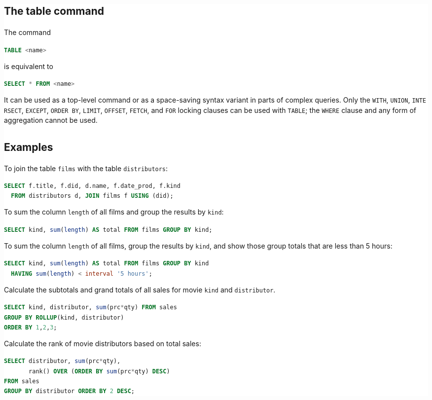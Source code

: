 
## The table command

The command

```sql
TABLE <name>
```

is equivalent to

```sql
SELECT * FROM <name>
```

It can be used as a top-level command or as a space-saving syntax variant in parts of complex queries. Only the `WITH`, `UNION`, `INTERSECT`, `EXCEPT`, `ORDER BY`, `LIMIT`, `OFFSET`, `FETCH`, and `FOR` locking clauses can be used with `TABLE`; the `WHERE` clause and any form of aggregation cannot be used.

## Examples

To join the table `films` with the table `distributors`:

```sql
SELECT f.title, f.did, d.name, f.date_prod, f.kind
  FROM distributors d, JOIN films f USING (did);
```

To sum the column `length` of all films and group the results by `kind`:

```sql
SELECT kind, sum(length) AS total FROM films GROUP BY kind;
```

To sum the column `length` of all films, group the results by `kind`, and show those group totals that are less than 5 hours:

```sql
SELECT kind, sum(length) AS total FROM films GROUP BY kind 
  HAVING sum(length) < interval '5 hours';
```

Calculate the subtotals and grand totals of all sales for movie `kind` and `distributor`.

```sql
SELECT kind, distributor, sum(prc*qty) FROM sales
GROUP BY ROLLUP(kind, distributor)
ORDER BY 1,2,3;
```

Calculate the rank of movie distributors based on total sales:

```sql
SELECT distributor, sum(prc*qty), 
       rank() OVER (ORDER BY sum(prc*qty) DESC) 
FROM sales
GROUP BY distributor ORDER BY 2 DESC;
```
